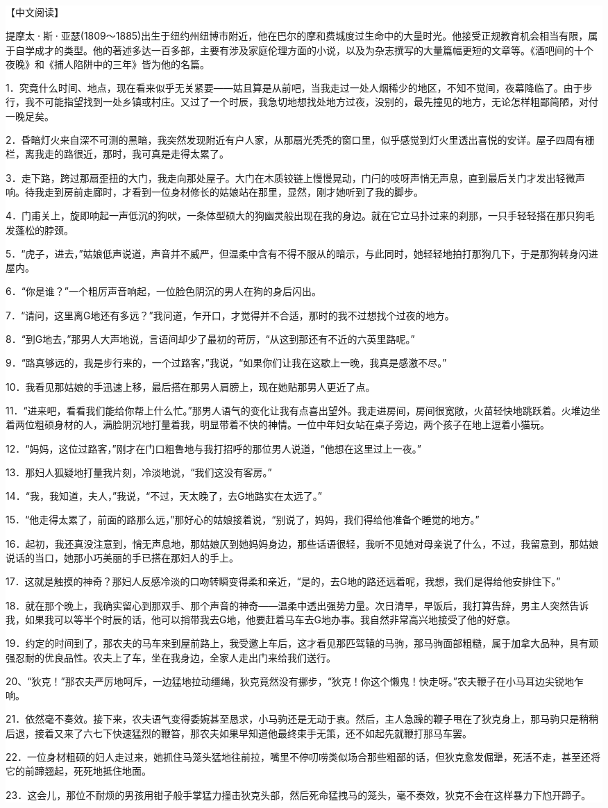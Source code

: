 
【中文阅读】

  提摩太 · 斯 · 亚瑟(1809～1885)出生于纽约州纽博市附近，他在巴尔的摩和费城度过生命中的大量时光。他接受正规教育机会相当有限，属于自学成才的类型。他的著述多达一百多部，主要有涉及家庭伦理方面的小说，以及为杂志撰写的大量篇幅更短的文章等。《酒吧间的十个夜晚》和《捕人陷阱中的三年》皆为他的名篇。





  1．究竟什么时间、地点，现在看来似乎无关紧要——姑且算是从前吧，当我走过一处人烟稀少的地区，不知不觉间，夜幕降临了。由于步行，我不可能指望找到一处乡镇或村庄。又过了一个时辰，我急切地想找处地方过夜，没别的，最先撞见的地方，无论怎样粗鄙简陋，对付一晚足矣。



  2．昏暗灯火来自深不可测的黑暗，我突然发现附近有户人家，从那扇光秃秃的窗口里，似乎感觉到灯火里透出喜悦的安详。屋子四周有栅栏，离我走的路很近，那时，我可真是走得太累了。

  3．走下路，跨过那扇歪扭的大门，我走向那处屋子。大门在木质铰链上慢慢晃动，门闩的吱呀声悄无声息，直到最后关门才发出轻微声响。待我走到房前走廊时，才看到一位身材修长的姑娘站在那里，显然，刚才她听到了我的脚步。

  4．门甫关上，旋即响起一声低沉的狗吠，一条体型硕大的狗幽灵般出现在我的身边。就在它立马扑过来的刹那，一只手轻轻搭在那只狗毛发蓬松的脖颈。

  5．“虎子，进去，”姑娘低声说道，声音并不威严，但温柔中含有不得不服从的暗示，与此同时，她轻轻地拍打那狗几下，于是那狗转身闪进屋内。

  6．“你是谁？”一个粗厉声音响起，一位脸色阴沉的男人在狗的身后闪出。

  7．“请问，这里离G地还有多远？”我问道，乍开口，才觉得并不合适，那时的我不过想找个过夜的地方。

  8．“到G地去，”那男人大声地说，言语间却少了最初的苛厉，“从这到那还有不近的六英里路呢。”

  9．“路真够远的，我是步行来的，一个过路客，”我说，“如果你们让我在这歇上一晚，我真是感激不尽。”

  10．我看见那姑娘的手迅速上移，最后搭在那男人肩膀上，现在她贴那男人更近了点。

  11．“进来吧，看看我们能给你帮上什么忙。”那男人语气的变化让我有点喜出望外。我走进房间，房间很宽敞，火苗轻快地跳跃着。火堆边坐着两位粗硕身材的人，满脸阴沉地打量着我，明显带着不快的神情。一位中年妇女站在桌子旁边，两个孩子在地上逗着小猫玩。

  12．“妈妈，这位过路客，”刚才在门口粗鲁地与我打招呼的那位男人说道，“他想在这里过上一夜。”

  13．那妇人狐疑地打量我片刻，冷淡地说，“我们这没有客房。”

  14．“我，我知道，夫人，”我说，“不过，天太晚了，去G地路实在太远了。”



  15．“他走得太累了，前面的路那么远，”那好心的姑娘接着说，“别说了，妈妈，我们得给他准备个睡觉的地方。”

  16．起初，我还真没注意到，悄无声息地，那姑娘仄到她妈妈身边，那些话语很轻，我听不见她对母亲说了什么，不过，我留意到，那姑娘说话的当口，她那小巧美丽的手已搭在那妇人的手上。



  17．这就是触摸的神奇？那妇人反感冷淡的口吻转瞬变得柔和亲近，“是的，去G地的路还远着呢，我想，我们是得给他安排住下。”

  18．就在那个晚上，我确实留心到那双手、那个声音的神奇——温柔中透出强势力量。次日清早，早饭后，我打算告辞，男主人突然告诉我，如果我可以等半个时辰的话，他可以捎带我去G地，他要赶着马车去G地办事。我自然非常高兴地接受了他的好意。

  19．约定的时间到了，那农夫的马车来到屋前路上，我受邀上车后，这才看见那匹驾辕的马驹，那马驹面部粗糙，属于加拿大品种，具有顽强忍耐的优良品性。农夫上了车，坐在我身边，全家人走出门来给我们送行。

  20、“狄克！”那农夫严厉地呵斥，一边猛地拉动缰绳，狄克竟然没有挪步，“狄克！你这个懒鬼！快走呀。”农夫鞭子在小马耳边尖锐地乍响。

  21．依然毫不奏效。接下来，农夫语气变得委婉甚至恳求，小马驹还是无动于衷。然后，主人急躁的鞭子甩在了狄克身上，那马驹只是稍稍后退，接着又来了六七下快速猛烈的鞭笞，那农夫如果早知道他最终束手无策，还不如起先就鞭打那马车罢。

  22．一位身材粗硕的妇人走过来，她抓住马笼头猛地往前拉，嘴里不停叨唠类似场合那些粗鄙的话，但狄克愈发倔犟，死活不走，甚至还将它的前蹄翘起，死死地抵住地面。

  23．这会儿，那位不耐烦的男孩用钳子般手掌猛力撞击狄克头部，然后死命猛拽马的笼头，毫不奏效，狄克不会在这样暴力下尥开蹄子。
